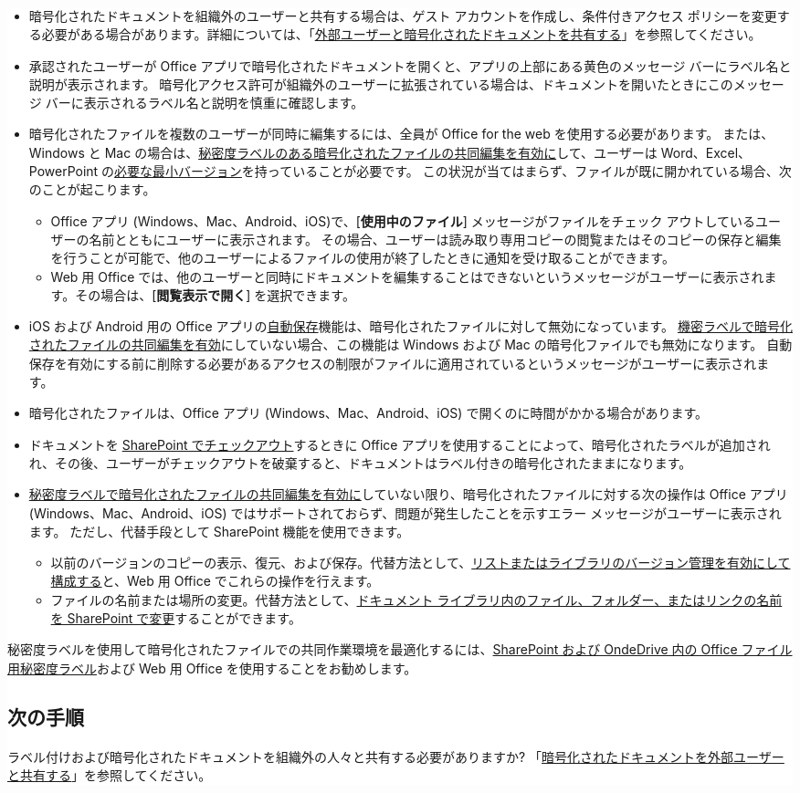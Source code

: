 - 暗号化されたドキュメントを組織外のユーザーと共有する場合は、ゲスト アカウントを作成し、条件付きアクセス ポリシーを変更する必要がある場合があります。詳細については、「[外部ユーザーと暗号化されたドキュメントを共有する](sensitivity-labels-office-apps.md#support-for-external-users-and-labeled-content)」を参照してください。

- 承認されたユーザーが Office アプリで暗号化されたドキュメントを開くと、アプリの上部にある黄色のメッセージ バーにラベル名と説明が表示されます。 暗号化アクセス許可が組織外のユーザーに拡張されている場合は、ドキュメントを開いたときにこのメッセージ バーに表示されるラベル名と説明を慎重に確認します。

- 暗号化されたファイルを複数のユーザーが同時に編集するには、全員が Office for the web を使用する必要があります。  または、Windows と Mac の場合は、[秘密度ラベルのある暗号化されたファイルの共同編集を有効に](sensitivity-labels-coauthoring.md)して、ユーザーは Word、Excel、PowerPoint の[必要な最小バージョン](sensitivity-labels-office-apps.md#sensitivity-label-capabilities-in-word-excel-and-powerpoint)を持っていることが必要です。 この状況が当てはまらず、ファイルが既に開かれている場合、次のことが起こります。

  - Office アプリ (Windows、Mac、Android、iOS)で、[**使用中のファイル**] メッセージがファイルをチェック アウトしているユーザーの名前とともにユーザーに表示されます。 その場合、ユーザーは読み取り専用コピーの閲覧またはそのコピーの保存と編集を行うことが可能で、他のユーザーによるファイルの使用が終了したときに通知を受け取ることができます。
  - Web 用 Office では、他のユーザーと同時にドキュメントを編集することはできないというメッセージがユーザーに表示されます。その場合は、[**閲覧表示で開く**] を選択できます。

- iOS および Android 用の Office アプリの[自動保存](https://support.office.com/article/what-is-autosave-6d6bd723-ebfd-4e40-b5f6-ae6e8088f7a5)機能は、暗号化されたファイルに対して無効になっています。 [機密ラベルで暗号化されたファイルの共同編集を有効](sensitivity-labels-coauthoring.md)にしていない場合、この機能は Windows および Mac の暗号化ファイルでも無効になります。 自動保存を有効にする前に削除する必要があるアクセスの制限がファイルに適用されているというメッセージがユーザーに表示されます。

- 暗号化されたファイルは、Office アプリ (Windows、Mac、Android、iOS) で開くのに時間がかかる場合があります。

- ドキュメントを [SharePoint でチェックアウト](https://support.microsoft.com/office/check-out-check-in-or-discard-changes-to-files-in-a-library-7e2c12a9-a874-4393-9511-1378a700f6de)するときに Office アプリを使用することによって、暗号化されたラベルが追加されれ、その後、ユーザーがチェックアウトを破棄すると、ドキュメントはラベル付きの暗号化されたままになります。

- [秘密度ラベルで暗号化されたファイルの共同編集を有効に](sensitivity-labels-coauthoring.md)していない限り、暗号化されたファイルに対する次の操作は Office アプリ (Windows、Mac、Android、iOS) ではサポートされておらず、問題が発生したことを示すエラー メッセージがユーザーに表示されます。 ただし、代替手段として SharePoint 機能を使用できます。

  - 以前のバージョンのコピーの表示、復元、および保存。代替方法として、[リストまたはライブラリのバージョン管理を有効にして構成する](https://support.office.com/article/enable-and-configure-versioning-for-a-list-or-library-1555d642-23ee-446a-990a-bcab618c7a37)と、Web 用 Office でこれらの操作を行えます。
  - ファイルの名前または場所の変更。代替方法として、[ドキュメント ライブラリ内のファイル、フォルダー、またはリンクの名前を SharePoint で変更](https://support.microsoft.com/office/rename-a-file-folder-or-link-in-a-document-library-bc493c1a-921f-4bc1-a7f6-985ce11bb185)することができます。

秘密度ラベルを使用して暗号化されたファイルでの共同作業環境を最適化するには、[SharePoint および OndeDrive 内の Office ファイル用秘密度ラベル](sensitivity-labels-sharepoint-onedrive-files.md)および Web 用 Office を使用することをお勧めします。



## <a name="next-steps"></a>次の手順

ラベル付けおよび暗号化されたドキュメントを組織外の人々と共有する必要がありますか?  「[暗号化されたドキュメントを外部ユーザーと共有する](sensitivity-labels-office-apps.md#sharing-encrypted-documents-with-external-users)」を参照してください。